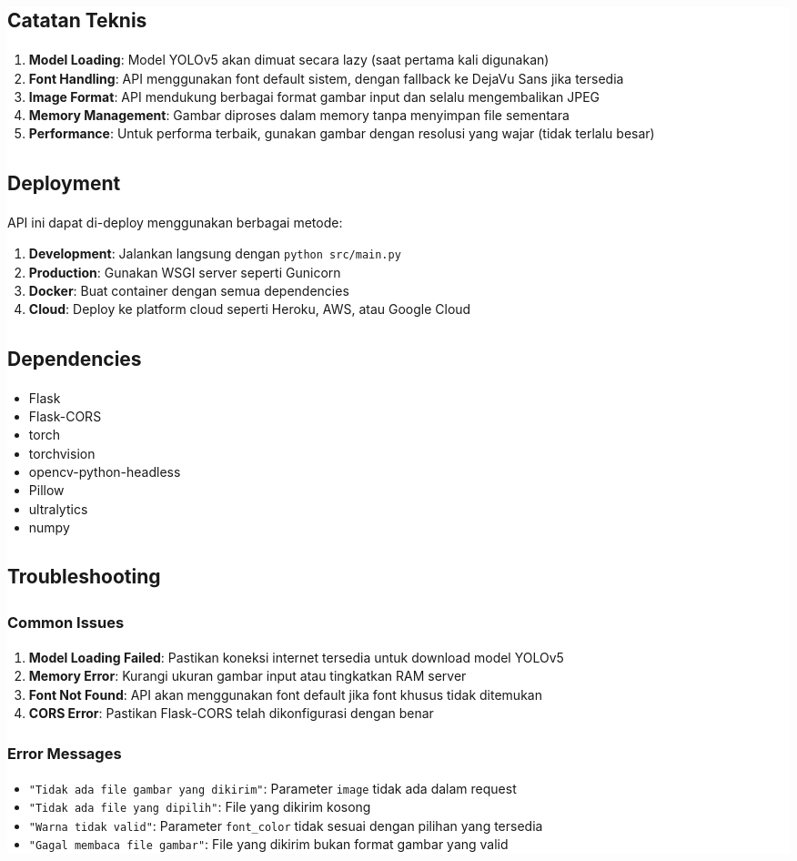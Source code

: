 ## Catatan Teknis

1. **Model Loading**: Model YOLOv5 akan dimuat secara lazy (saat pertama kali digunakan)
2. **Font Handling**: API menggunakan font default sistem, dengan fallback ke DejaVu Sans jika tersedia
3. **Image Format**: API mendukung berbagai format gambar input dan selalu mengembalikan JPEG
4. **Memory Management**: Gambar diproses dalam memory tanpa menyimpan file sementara
5. **Performance**: Untuk performa terbaik, gunakan gambar dengan resolusi yang wajar (tidak terlalu besar)

## Deployment

API ini dapat di-deploy menggunakan berbagai metode:

1. **Development**: Jalankan langsung dengan `python src/main.py`
2. **Production**: Gunakan WSGI server seperti Gunicorn
3. **Docker**: Buat container dengan semua dependencies
4. **Cloud**: Deploy ke platform cloud seperti Heroku, AWS, atau Google Cloud

## Dependencies

- Flask
- Flask-CORS
- torch
- torchvision
- opencv-python-headless
- Pillow
- ultralytics
- numpy

## Troubleshooting

### Common Issues

1. **Model Loading Failed**: Pastikan koneksi internet tersedia untuk download model YOLOv5
2. **Memory Error**: Kurangi ukuran gambar input atau tingkatkan RAM server
3. **Font Not Found**: API akan menggunakan font default jika font khusus tidak ditemukan
4. **CORS Error**: Pastikan Flask-CORS telah dikonfigurasi dengan benar

### Error Messages

- `"Tidak ada file gambar yang dikirim"`: Parameter `image` tidak ada dalam request
- `"Tidak ada file yang dipilih"`: File yang dikirim kosong
- `"Warna tidak valid"`: Parameter `font_color` tidak sesuai dengan pilihan yang tersedia
- `"Gagal membaca file gambar"`: File yang dikirim bukan format gambar yang valid

